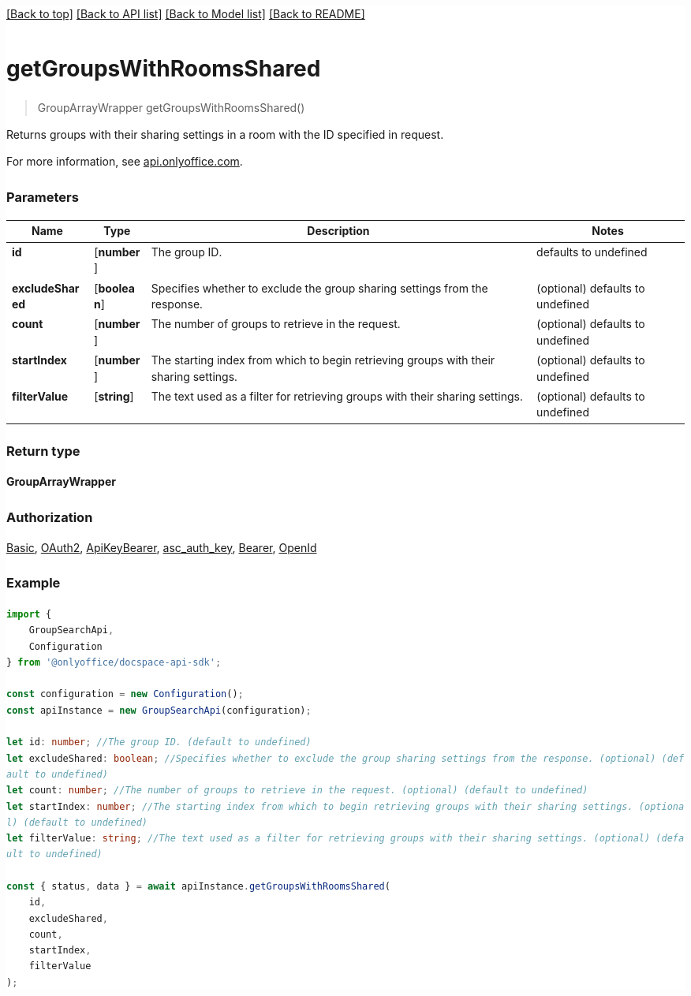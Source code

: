 [[Back to top]](#) [[Back to API list]](../README.md#documentation-for-api-endpoints) [[Back to Model list]](../README.md#documentation-for-models) [[Back to README]](../README.md)

# **getGroupsWithRoomsShared**
> GroupArrayWrapper getGroupsWithRoomsShared()

Returns groups with their sharing settings in a room with the ID specified in request.

For more information, see [api.onlyoffice.com](https://api.onlyoffice.com/docspace/api-backend/usage-api/get-groups-with-rooms-shared/).

### Parameters

|Name | Type | Description  | Notes|
|------------- | ------------- | ------------- | -------------|
| **id** | [**number**] | The group ID. | defaults to undefined|
| **excludeShared** | [**boolean**] | Specifies whether to exclude the group sharing settings from the response. | (optional) defaults to undefined|
| **count** | [**number**] | The number of groups to retrieve in the request. | (optional) defaults to undefined|
| **startIndex** | [**number**] | The starting index from which to begin retrieving groups with their sharing settings. | (optional) defaults to undefined|
| **filterValue** | [**string**] | The text used as a filter for retrieving groups with their sharing settings. | (optional) defaults to undefined|


### Return type

**GroupArrayWrapper**

### Authorization

[Basic](../README.md#Basic), [OAuth2](../README.md#OAuth2), [ApiKeyBearer](../README.md#ApiKeyBearer), [asc_auth_key](../README.md#asc_auth_key), [Bearer](../README.md#Bearer), [OpenId](../README.md#OpenId)

### Example

```typescript
import {
    GroupSearchApi,
    Configuration
} from '@onlyoffice/docspace-api-sdk';

const configuration = new Configuration();
const apiInstance = new GroupSearchApi(configuration);

let id: number; //The group ID. (default to undefined)
let excludeShared: boolean; //Specifies whether to exclude the group sharing settings from the response. (optional) (default to undefined)
let count: number; //The number of groups to retrieve in the request. (optional) (default to undefined)
let startIndex: number; //The starting index from which to begin retrieving groups with their sharing settings. (optional) (default to undefined)
let filterValue: string; //The text used as a filter for retrieving groups with their sharing settings. (optional) (default to undefined)

const { status, data } = await apiInstance.getGroupsWithRoomsShared(
    id,
    excludeShared,
    count,
    startIndex,
    filterValue
);
```
